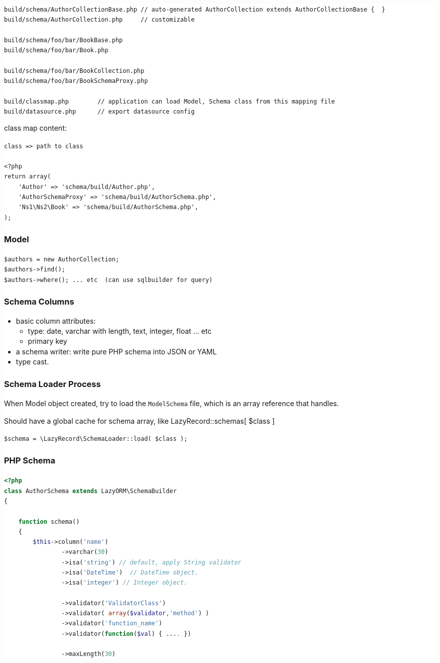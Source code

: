     build/schema/AuthorCollectionBase.php // auto-generated AuthorCollection extends AuthorCollectionBase {  }
    build/schema/AuthorCollection.php     // customizable

    build/schema/foo/bar/BookBase.php
    build/schema/foo/bar/Book.php

    build/schema/foo/bar/BookCollection.php
    build/schema/foo/bar/BookSchemaProxy.php

    build/classmap.php        // application can load Model, Schema class from this mapping file
    build/datasource.php      // export datasource config

class map content:

    class => path to class

    <?php 
    return array(  
        'Author' => 'schema/build/Author.php',
        'AuthorSchemaProxy' => 'schema/build/AuthorSchema.php',
        'Ns1\Ns2\Book' => 'schema/build/AuthorSchema.php',
    );

### Model

    $authors = new AuthorCollection;
    $authors->find();
    $authors->where(); ... etc  (can use sqlbuilder for query)

### Schema Columns

- basic column attributes:
    - type: date, varchar with length, text, integer, float ... etc
    - primary key
- a schema writer: write pure PHP schema into JSON or YAML
- type cast.

### Schema Loader Process

When Model object created, try to load the `ModelSchema` file, which is an
array reference that handles.

Should have a global cache for schema array, like LazyRecord::schemas[ $class ]

    $schema = \LazyRecord\SchemaLoader::load( $class );

### PHP Schema

```php
<?php
class AuthorSchema extends LazyORM\SchemaBuilder
{

    function schema()
    {
        $this->column('name')
                ->varchar(30)
                ->isa('string') // default, apply String validator
                ->isa('DateTime')  // DateTime object.
                ->isa('integer') // Integer object.

                ->validator('ValidatorClass')
                ->validator( array($validator,'method') )
                ->validator('function_name')
                ->validator(function($val) { .... })

                ->maxLength(30)
```
